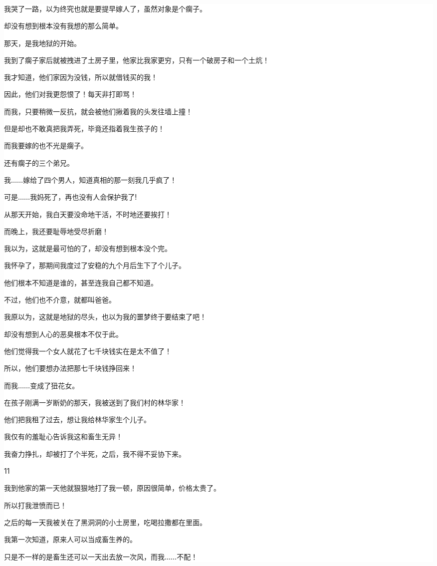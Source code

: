 我哭了一路，以为终究也就是要提早嫁人了，虽然对象是个瘸子。

却没有想到根本没有我想的那么简单。

那天，是我地狱的开始。

我到了瘸子家后就被拽进了土房子里，他家比我家更穷，只有一个破房子和一个土炕！

我才知道，他们家因为没钱，所以就借钱买的我！

因此，他们对我更怨恨了！每天非打即骂！

而我，只要稍微一反抗，就会被他们揪着我的头发往墙上撞！

但是却也不敢真把我弄死，毕竟还指着我生孩子的！

而我要嫁的也不光是瘸子。

还有瘸子的三个弟兄。

我……嫁给了四个男人，知道真相的那一刻我几乎疯了！

可是……我妈死了，再也没有人会保护我了\!

从那天开始，我白天要没命地干活，不时地还要挨打！

而晚上，我还要耻辱地受尽折磨！

我以为，这就是最可怕的了，却没有想到根本没个完。

我怀孕了，那期间我度过了安稳的九个月后生下了个儿子。

他们根本不知道是谁的，甚至连我自己都不知道。

不过，他们也不介意，就都叫爸爸。

我原以为，这就是地狱的尽头，也以为我的噩梦终于要结束了吧！

却没有想到人心的恶臭根本不仅于此。

他们觉得我一个女人就花了七千块钱实在是太不值了！

所以，他们要想办法把那七千块钱挣回来！

而我……变成了狃花女。

在孩子刚满一岁断奶的那天，我被送到了我们村的林华家！

他们把我租了过去，想让我给林华家生个儿子。

我仅有的羞耻心告诉我这和畜生无异！

我奋力挣扎，却被打了个半死，之后，我不得不妥协下来。

11

我到他家的第一天他就狠狠地打了我一顿，原因很简单，价格太贵了。

所以打我泄愤而已！

之后的每一天我被关在了黑洞洞的小土房里，吃喝拉撒都在里面。

我第一次知道，原来人可以当成畜生养的。

只是不一样的是畜生还可以一天出去放一次风，而我……不配！
